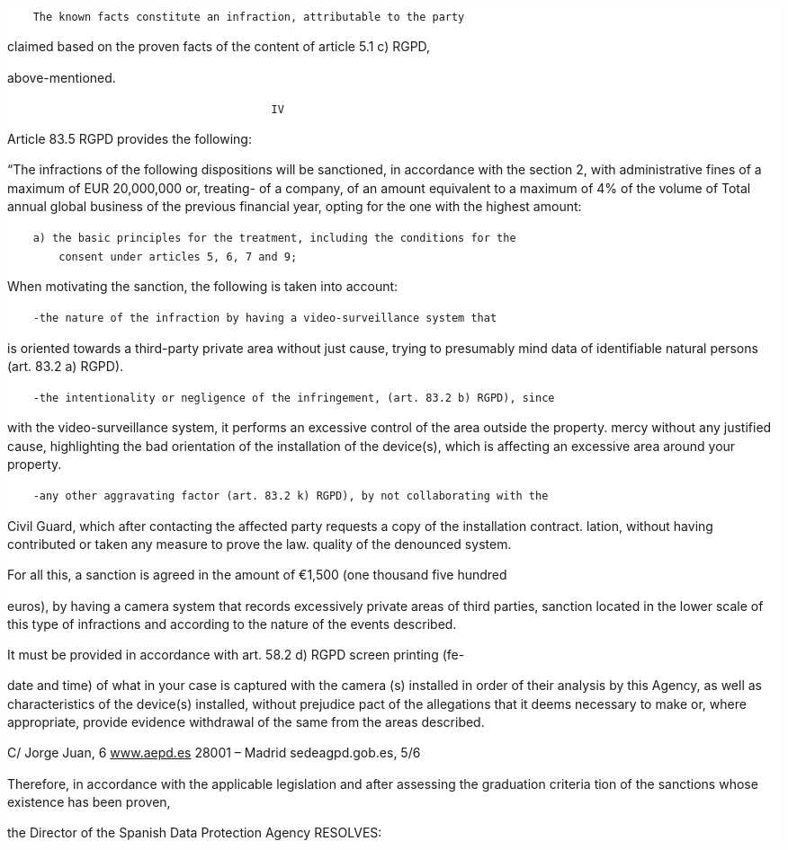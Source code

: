         The known facts constitute an infraction, attributable to the party
claimed based on the proven facts of the content of article 5.1 c) RGPD,

above-mentioned.

                                             IV

Article 83.5 RGPD provides the following:

“The infractions of the following dispositions will be sanctioned, in accordance with the
section 2, with administrative fines of a maximum of EUR 20,000,000 or, treating-
of a company, of an amount equivalent to a maximum of 4% of the volume of
Total annual global business of the previous financial year, opting for the one with the highest
amount:

        a) the basic principles for the treatment, including the conditions for the
            consent under articles 5, 6, 7 and 9;

When motivating the sanction, the following is taken into account:

        -the nature of the infraction by having a video-surveillance system that
is oriented towards a third-party private area without just cause, trying to presumably
mind data of identifiable natural persons (art. 83.2 a) RGPD).

        -the intentionality or negligence of the infringement, (art. 83.2 b) RGPD), since
with the video-surveillance system, it performs an excessive control of the area outside the property.
mercy without any justified cause, highlighting the bad orientation of the installation
of the device(s), which is affecting an excessive area around your property.

        -any other aggravating factor (art. 83.2 k) RGPD), by not collaborating with the

Civil Guard, which after contacting the affected party requests a copy of the installation contract.
lation, without having contributed or taken any measure to prove the law.
quality of the denounced system.

For all this, a sanction is agreed in the amount of €1,500 (one thousand five hundred

euros), by having a camera system that records excessively private areas of
third parties, sanction located in the lower scale of this type of infractions and according to the
nature of the events described.

It must be provided in accordance with art. 58.2 d) RGPD screen printing (fe-

date and time) of what in your case is captured with the camera (s) installed in order of their
analysis by this Agency, as well as characteristics of the device(s) installed, without prejudice
pact of the allegations that it deems necessary to make or, where appropriate, provide evidence
withdrawal of the same from the areas described.

C/ Jorge Juan, 6 www.aepd.es
28001 – Madrid sedeagpd.gob.es, 5/6

Therefore, in accordance with the applicable legislation and after assessing the graduation criteria
tion of the sanctions whose existence has been proven,

the Director of the Spanish Data Protection Agency RESOLVES:
